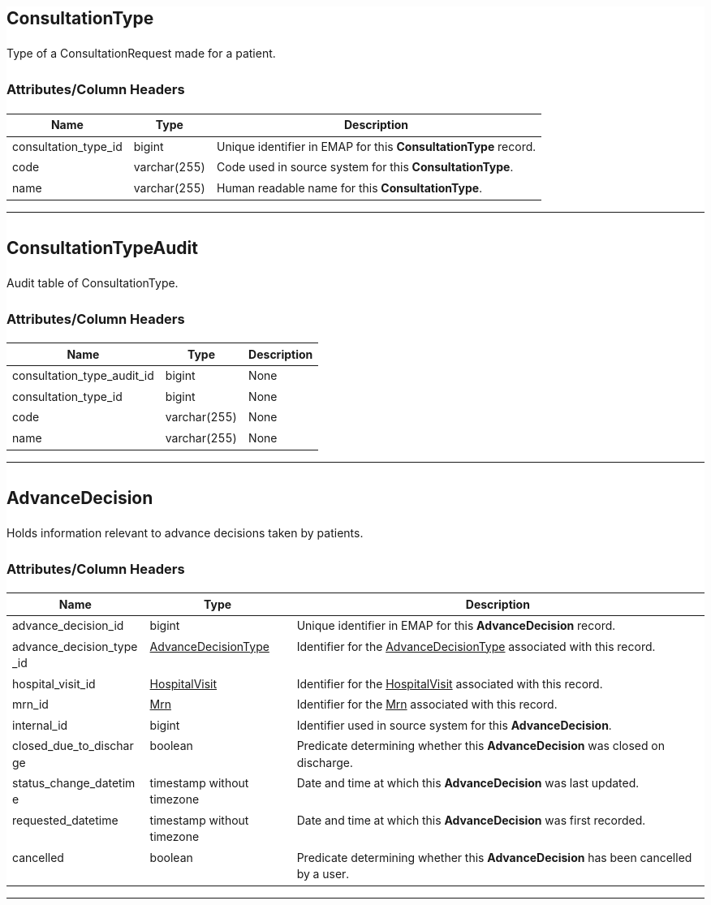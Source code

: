 


## ConsultationType

Type of a ConsultationRequest made for a patient.

### **Attributes/Column Headers**

| Name | Type | Description |
|---| --- |---|
| consultation_type_id | bigint | Unique identifier in EMAP for this **ConsultationType** record. |
| code | varchar(255) | Code used in source system for this **ConsultationType**. |
| name | varchar(255) | Human readable name for this **ConsultationType**. |

---



## ConsultationTypeAudit

Audit table of ConsultationType.

### **Attributes/Column Headers**

| Name | Type | Description |
|---| --- |---|
| consultation_type_audit_id | bigint | None |
| consultation_type_id | bigint | None |
| code | varchar(255) | None |
| name | varchar(255) | None |

---



## AdvanceDecision

Holds information relevant to advance decisions taken by patients.

### **Attributes/Column Headers**

| Name | Type | Description |
|---| --- |---|
| advance_decision_id | bigint | Unique identifier in EMAP for this **AdvanceDecision** record. |
| advance_decision_type_id | [AdvanceDecisionType](#AdvanceDecisionType) | Identifier for the [AdvanceDecisionType](#AdvanceDecisionType) associated with this record. |
| hospital_visit_id | [HospitalVisit](#HospitalVisit) | Identifier for the [HospitalVisit](#HospitalVisit) associated with this record. |
| mrn_id | [Mrn](#Mrn) | Identifier for the [Mrn](#Mrn) associated with this record. |
| internal_id | bigint | Identifier used in source system for this **AdvanceDecision**. |
| closed_due_to_discharge | boolean | Predicate determining whether this **AdvanceDecision** was closed on discharge. |
| status_change_datetime | timestamp without timezone | Date and time at which this **AdvanceDecision** was last updated. |
| requested_datetime | timestamp without timezone | Date and time at which this **AdvanceDecision** was first recorded. |
| cancelled | boolean | Predicate determining whether this **AdvanceDecision** has been cancelled by a user. |

---